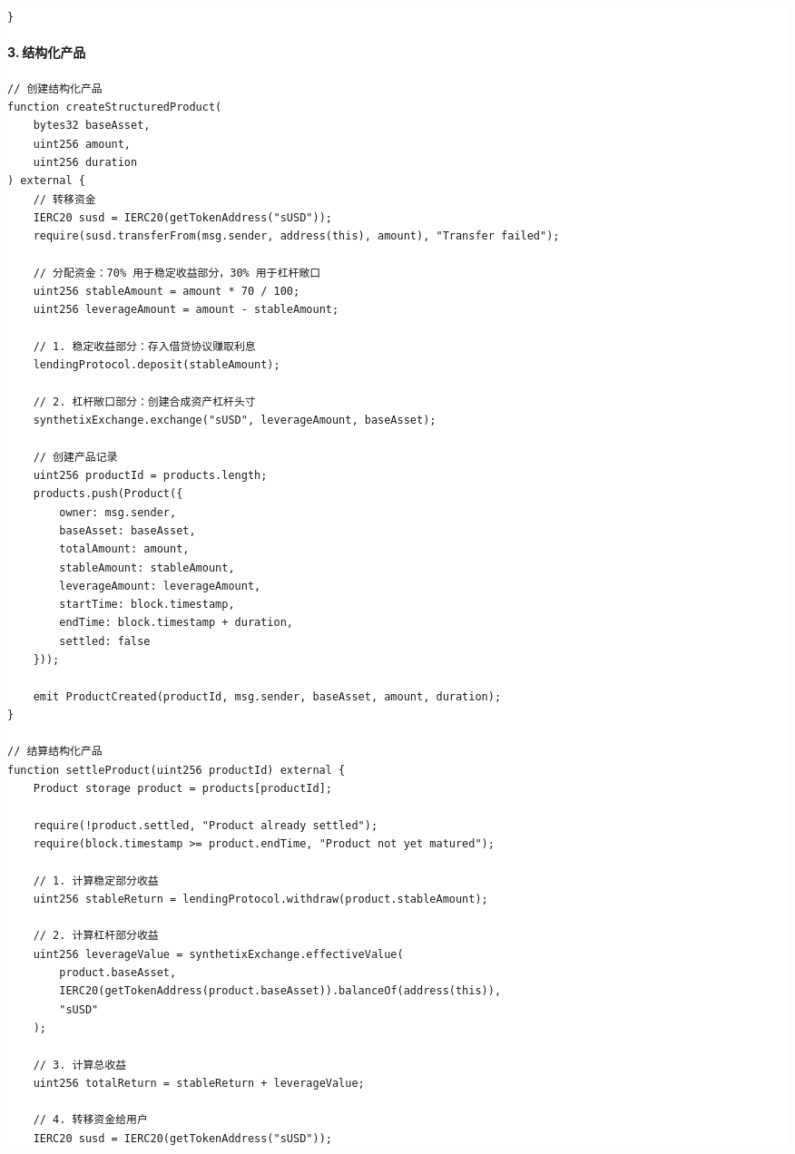 ```solidity
}
```

#### 3. 结构化产品

```solidity
// 创建结构化产品
function createStructuredProduct(
    bytes32 baseAsset,
    uint256 amount,
    uint256 duration
) external {
    // 转移资金
    IERC20 susd = IERC20(getTokenAddress("sUSD"));
    require(susd.transferFrom(msg.sender, address(this), amount), "Transfer failed");
    
    // 分配资金：70% 用于稳定收益部分，30% 用于杠杆敞口
    uint256 stableAmount = amount * 70 / 100;
    uint256 leverageAmount = amount - stableAmount;
    
    // 1. 稳定收益部分：存入借贷协议赚取利息
    lendingProtocol.deposit(stableAmount);
    
    // 2. 杠杆敞口部分：创建合成资产杠杆头寸
    synthetixExchange.exchange("sUSD", leverageAmount, baseAsset);
    
    // 创建产品记录
    uint256 productId = products.length;
    products.push(Product({
        owner: msg.sender,
        baseAsset: baseAsset,
        totalAmount: amount,
        stableAmount: stableAmount,
        leverageAmount: leverageAmount,
        startTime: block.timestamp,
        endTime: block.timestamp + duration,
        settled: false
    }));
    
    emit ProductCreated(productId, msg.sender, baseAsset, amount, duration);
}

// 结算结构化产品
function settleProduct(uint256 productId) external {
    Product storage product = products[productId];
    
    require(!product.settled, "Product already settled");
    require(block.timestamp >= product.endTime, "Product not yet matured");
    
    // 1. 计算稳定部分收益
    uint256 stableReturn = lendingProtocol.withdraw(product.stableAmount);
    
    // 2. 计算杠杆部分收益
    uint256 leverageValue = synthetixExchange.effectiveValue(
        product.baseAsset,
        IERC20(getTokenAddress(product.baseAsset)).balanceOf(address(this)),
        "sUSD"
    );
    
    // 3. 计算总收益
    uint256 totalReturn = stableReturn + leverageValue;
    
    // 4. 转移资金给用户
    IERC20 susd = IERC20(getTokenAddress("sUSD"));
```